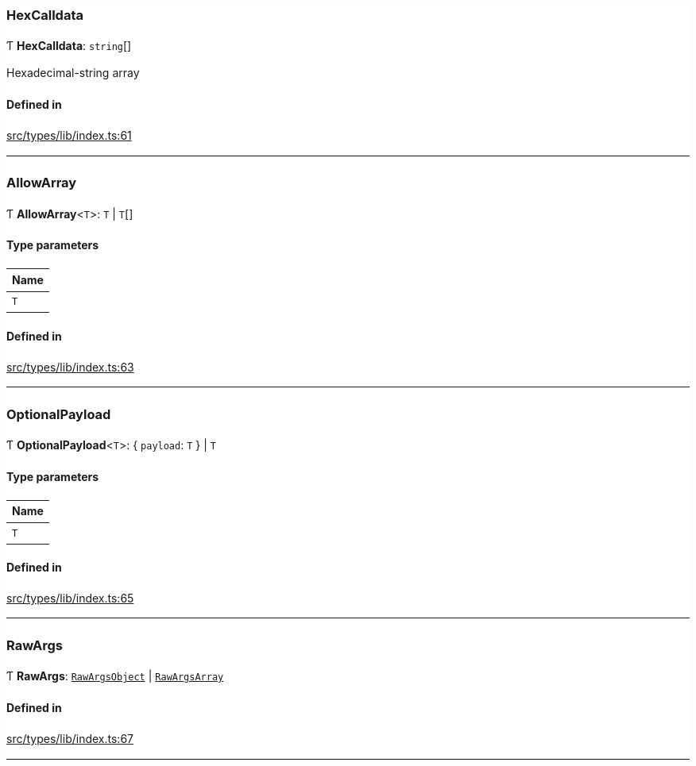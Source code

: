 
### HexCalldata

Ƭ **HexCalldata**: `string`[]

Hexadecimal-string array

#### Defined in

[src/types/lib/index.ts:61](https://github.com/starknet-io/starknet.js/blob/v7.5.1/src/types/lib/index.ts#L61)

---

### AllowArray

Ƭ **AllowArray**<`T`\>: `T` \| `T`[]

#### Type parameters

| Name |
| :--- |
| `T`  |

#### Defined in

[src/types/lib/index.ts:63](https://github.com/starknet-io/starknet.js/blob/v7.5.1/src/types/lib/index.ts#L63)

---

### OptionalPayload

Ƭ **OptionalPayload**<`T`\>: \{ `payload`: `T` } \| `T`

#### Type parameters

| Name |
| :--- |
| `T`  |

#### Defined in

[src/types/lib/index.ts:65](https://github.com/starknet-io/starknet.js/blob/v7.5.1/src/types/lib/index.ts#L65)

---

### RawArgs

Ƭ **RawArgs**: [`RawArgsObject`](types.md#rawargsobject) \| [`RawArgsArray`](types.md#rawargsarray)

#### Defined in

[src/types/lib/index.ts:67](https://github.com/starknet-io/starknet.js/blob/v7.5.1/src/types/lib/index.ts#L67)

---